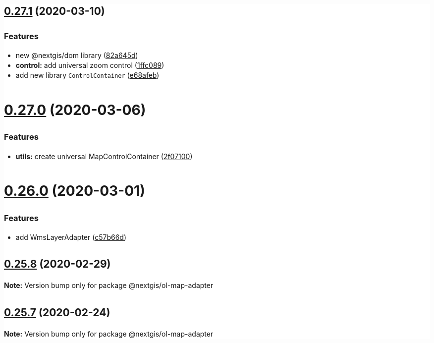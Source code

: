 
## [0.27.1](https://github.com/nextgis/nextgis_frontend/compare/v0.27.0...v0.27.1) (2020-03-10)


### Features

* new @nextgis/dom library ([82a645d](https://github.com/nextgis/nextgis_frontend/commit/82a645d213d0b9ef1bb3c443dc28a94866c2884b))
* **control:** add universal zoom control ([1ffc089](https://github.com/nextgis/nextgis_frontend/commit/1ffc089942f1709f82cec8398d301503819be718))
* add new library `ControlContainer` ([e68afeb](https://github.com/nextgis/nextgis_frontend/commit/e68afeb5efb1e40bf20df2effa805fe80c437478))





# [0.27.0](https://github.com/nextgis/nextgis_frontend/compare/v0.26.0...v0.27.0) (2020-03-06)


### Features

* **utils:** create universal MapControlContainer ([2f07100](https://github.com/nextgis/nextgis_frontend/commit/2f07100b8a9b178533d5e3ee17b8759d8eb62866))





# [0.26.0](https://github.com/nextgis/nextgis_frontend/compare/v0.25.8...v0.26.0) (2020-03-01)


### Features

* add WmsLayerAdapter ([c57b66d](https://github.com/nextgis/nextgis_frontend/commit/c57b66d2278071a57182cb4dd554e370c63ffa06))





## [0.25.8](https://github.com/nextgis/nextgis_frontend/compare/v0.25.7...v0.25.8) (2020-02-29)

**Note:** Version bump only for package @nextgis/ol-map-adapter





## [0.25.7](https://github.com/nextgis/nextgis_frontend/compare/v0.25.5...v0.25.7) (2020-02-24)

**Note:** Version bump only for package @nextgis/ol-map-adapter
